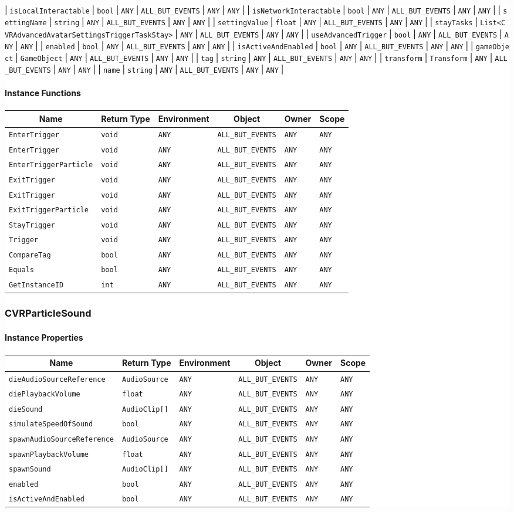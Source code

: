 | `isLocalInteractable` | `bool` | `ANY` | `ALL_BUT_EVENTS` | `ANY` | `ANY` |
| `isNetworkInteractable` | `bool` | `ANY` | `ALL_BUT_EVENTS` | `ANY` | `ANY` |
| `settingName` | `string` | `ANY` | `ALL_BUT_EVENTS` | `ANY` | `ANY` |
| `settingValue` | `float` | `ANY` | `ALL_BUT_EVENTS` | `ANY` | `ANY` |
| `stayTasks` | `List<CVRAdvancedAvatarSettingsTriggerTaskStay>` | `ANY` | `ALL_BUT_EVENTS` | `ANY` | `ANY` |
| `useAdvancedTrigger` | `bool` | `ANY` | `ALL_BUT_EVENTS` | `ANY` | `ANY` |
| `enabled` | `bool` | `ANY` | `ALL_BUT_EVENTS` | `ANY` | `ANY` |
| `isActiveAndEnabled` | `bool` | `ANY` | `ALL_BUT_EVENTS` | `ANY` | `ANY` |
| `gameObject` | `GameObject` | `ANY` | `ALL_BUT_EVENTS` | `ANY` | `ANY` |
| `tag` | `string` | `ANY` | `ALL_BUT_EVENTS` | `ANY` | `ANY` |
| `transform` | `Transform` | `ANY` | `ALL_BUT_EVENTS` | `ANY` | `ANY` |
| `name` | `string` | `ANY` | `ALL_BUT_EVENTS` | `ANY` | `ANY` |
#### Instance Functions
| Name | Return Type | Environment | Object | Owner | Scope |
|------|-------------|-------------|--------|-------|-------|
| `EnterTrigger` | `void` | `ANY` | `ALL_BUT_EVENTS` | `ANY` | `ANY` |
| `EnterTrigger` | `void` | `ANY` | `ALL_BUT_EVENTS` | `ANY` | `ANY` |
| `EnterTriggerParticle` | `void` | `ANY` | `ALL_BUT_EVENTS` | `ANY` | `ANY` |
| `ExitTrigger` | `void` | `ANY` | `ALL_BUT_EVENTS` | `ANY` | `ANY` |
| `ExitTrigger` | `void` | `ANY` | `ALL_BUT_EVENTS` | `ANY` | `ANY` |
| `ExitTriggerParticle` | `void` | `ANY` | `ALL_BUT_EVENTS` | `ANY` | `ANY` |
| `StayTrigger` | `void` | `ANY` | `ALL_BUT_EVENTS` | `ANY` | `ANY` |
| `Trigger` | `void` | `ANY` | `ALL_BUT_EVENTS` | `ANY` | `ANY` |
| `CompareTag` | `bool` | `ANY` | `ALL_BUT_EVENTS` | `ANY` | `ANY` |
| `Equals` | `bool` | `ANY` | `ALL_BUT_EVENTS` | `ANY` | `ANY` |
| `GetInstanceID` | `int` | `ANY` | `ALL_BUT_EVENTS` | `ANY` | `ANY` |
### CVRParticleSound
#### Instance Properties
| Name | Return Type | Environment | Object | Owner | Scope |
|------|-------------|-------------|--------|-------|-------|
| `dieAudioSourceReference` | `AudioSource` | `ANY` | `ALL_BUT_EVENTS` | `ANY` | `ANY` |
| `diePlaybackVolume` | `float` | `ANY` | `ALL_BUT_EVENTS` | `ANY` | `ANY` |
| `dieSound` | `AudioClip[]` | `ANY` | `ALL_BUT_EVENTS` | `ANY` | `ANY` |
| `simulateSpeedOfSound` | `bool` | `ANY` | `ALL_BUT_EVENTS` | `ANY` | `ANY` |
| `spawnAudioSourceReference` | `AudioSource` | `ANY` | `ALL_BUT_EVENTS` | `ANY` | `ANY` |
| `spawnPlaybackVolume` | `float` | `ANY` | `ALL_BUT_EVENTS` | `ANY` | `ANY` |
| `spawnSound` | `AudioClip[]` | `ANY` | `ALL_BUT_EVENTS` | `ANY` | `ANY` |
| `enabled` | `bool` | `ANY` | `ALL_BUT_EVENTS` | `ANY` | `ANY` |
| `isActiveAndEnabled` | `bool` | `ANY` | `ALL_BUT_EVENTS` | `ANY` | `ANY` |